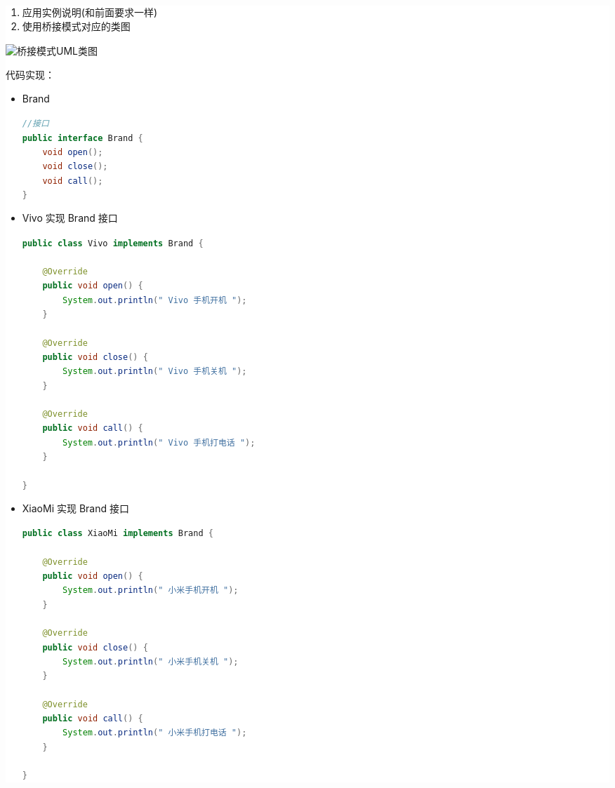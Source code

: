 1. 应用实例说明(和前面要求一样)
2. 使用桥接模式对应的类图

![桥接模式UML类图](https://img-blog.csdnimg.cn/20210708200543565.png?x-oss-process=image/watermark,type_ZmFuZ3poZW5naGVpdGk,shadow_10,text_aHR0cHM6Ly9ibG9nLmNzZG4ubmV0L3dlaXhpbl80NjUzOTc5Mg==,size_16,color_FFFFFF,t_70)

代码实现：

* Brand

  ```java
  //接口
  public interface Brand { 
      void open();
      void close(); 
      void call();
  }
  ```

* Vivo 实现 Brand 接口

  ```java
  public class Vivo implements Brand {
  
      @Override
      public void open() {
          System.out.println(" Vivo 手机开机 ");
      }
  
      @Override
      public void close() {
          System.out.println(" Vivo 手机关机 ");
      }
  
      @Override
      public void call() {
          System.out.println(" Vivo 手机打电话 ");
      }
  
  }
  ```

* XiaoMi 实现 Brand  接口

  ```java
  public class XiaoMi implements Brand {
  
      @Override
      public void open() {
          System.out.println(" 小米手机开机 ");
      }
  
      @Override
      public void close() {
          System.out.println(" 小米手机关机 ");
      }
  
      @Override
      public void call() {
          System.out.println(" 小米手机打电话 ");
      }
  
  }
  ```
